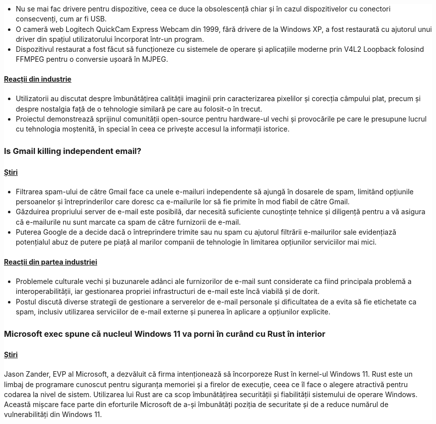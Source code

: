 - Nu se mai fac drivere pentru dispozitive, ceea ce duce la obsolescență chiar și în cazul dispozitivelor cu conectori consecvenți, cum ar fi USB.
- O cameră web Logitech QuickCam Express Webcam din 1999, fără drivere de la Windows XP, a fost restaurată cu ajutorul unui driver din spațiul utilizatorului încorporat într-un program.
- Dispozitivul restaurat a fost făcut să funcționeze cu sistemele de operare și aplicațiile moderne prin V4L2 Loopback folosind FFMPEG pentru o conversie ușoară în MJPEG.

#### [Reacții din industrie](http://news.ycombinator.com/item?id=35740001)

- Utilizatorii au discutat despre îmbunătățirea calității imaginii prin caracterizarea pixelilor și corecția câmpului plat, precum și despre nostalgia față de o tehnologie similară pe care au folosit-o în trecut.
- Proiectul demonstrează sprijinul comunității open-source pentru hardware-ul vechi și provocările pe care le presupune lucrul cu tehnologia moștenită, în special în ceea ce privește accesul la informații istorice.

### Is Gmail killing independent email?

#### [Știri](https://tutanota.com/blog/posts/gmail-independent-email)

- Filtrarea spam-ului de către Gmail face ca unele e-mailuri independente să ajungă în dosarele de spam, limitând opțiunile persoanelor și întreprinderilor care doresc ca e-mailurile lor să fie primite în mod fiabil de către Gmail.
- Găzduirea propriului server de e-mail este posibilă, dar necesită suficiente cunoștințe tehnice și diligență pentru a vă asigura că e-mailurile nu sunt marcate ca spam de către furnizorii de e-mail.
- Puterea Google de a decide dacă o întreprindere trimite sau nu spam cu ajutorul filtrării e-mailurilor sale evidențiază potențialul abuz de putere pe piață al marilor companii de tehnologie în limitarea opțiunilor serviciilor mai mici.

#### [Reacții din partea industriei](http://news.ycombinator.com/item?id=35744888)

- Problemele culturale vechi și buzunarele adânci ale furnizorilor de e-mail sunt considerate ca fiind principala problemă a interoperabilității, iar gestionarea propriei infrastructuri de e-mail este încă viabilă și de dorit.
- Postul discută diverse strategii de gestionare a serverelor de e-mail personale și dificultatea de a evita să fie etichetate ca spam, inclusiv utilizarea serviciilor de e-mail externe și punerea în aplicare a opțiunilor explicite.

### Microsoft exec spune că nucleul Windows 11 va porni în curând cu Rust în interior

#### [Știri](https://www.neowin.net/news/senior-microsoft-exec-says-windows-11-kernel-will-soon-be-booting-with-rust-inside/)

Jason Zander, EVP al Microsoft, a dezvăluit că firma intenționează să încorporeze Rust în kernel-ul Windows 11. Rust este un limbaj de programare cunoscut pentru siguranța memoriei și a firelor de execuție, ceea ce îl face o alegere atractivă pentru codarea la nivel de sistem. Utilizarea lui Rust are ca scop îmbunătățirea securității și fiabilității sistemului de operare Windows. Această mișcare face parte din eforturile Microsoft de a-și îmbunătăți poziția de securitate și de a reduce numărul de vulnerabilități din Windows 11.
